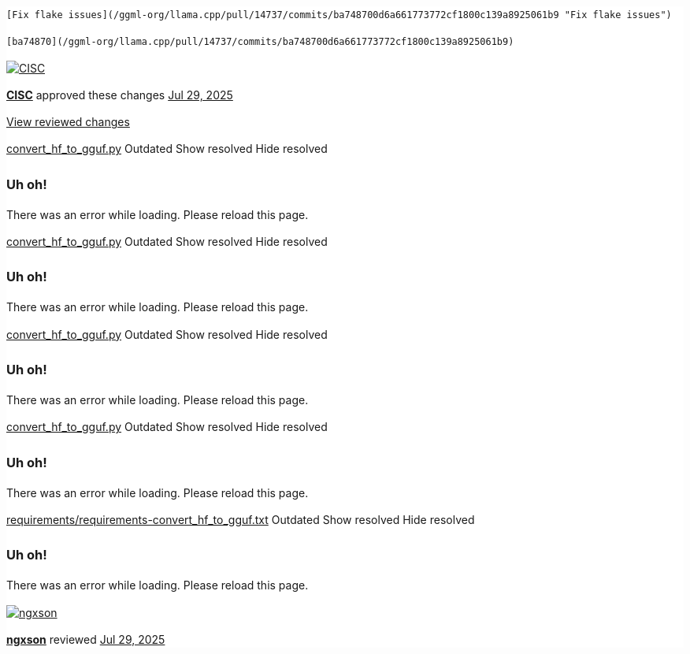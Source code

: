 `[Fix flake issues](/ggml-org/llama.cpp/pull/14737/commits/ba748700d6a661773772cf1800c139a8925061b9 "Fix flake issues")`

  

  

`[ba74870](/ggml-org/llama.cpp/pull/14737/commits/ba748700d6a661773772cf1800c139a8925061b9)`

[![CISC](https://avatars.githubusercontent.com/u/1629204?s=60&v=4)](/CISC)

**[CISC](/CISC)** approved these changes [Jul 29, 2025](#pullrequestreview-3069108423)

[View reviewed changes](/ggml-org/llama.cpp/pull/14737/files/ba748700d6a661773772cf1800c139a8925061b9)

[convert\_hf\_to\_gguf.py](/ggml-org/llama.cpp/pull/14737/files/ba748700d6a661773772cf1800c139a8925061b9#diff-ec77d8003b92ff283179456d36b8b56abf635e7b1232e70daf16676e8920ccf1) Outdated Show resolved Hide resolved

### Uh oh!

There was an error while loading. Please reload this page.

[convert\_hf\_to\_gguf.py](/ggml-org/llama.cpp/pull/14737/files/ba748700d6a661773772cf1800c139a8925061b9#diff-ec77d8003b92ff283179456d36b8b56abf635e7b1232e70daf16676e8920ccf1) Outdated Show resolved Hide resolved

### Uh oh!

There was an error while loading. Please reload this page.

[convert\_hf\_to\_gguf.py](/ggml-org/llama.cpp/pull/14737/files/ba748700d6a661773772cf1800c139a8925061b9#diff-ec77d8003b92ff283179456d36b8b56abf635e7b1232e70daf16676e8920ccf1) Outdated Show resolved Hide resolved

### Uh oh!

There was an error while loading. Please reload this page.

[convert\_hf\_to\_gguf.py](/ggml-org/llama.cpp/pull/14737/files/ba748700d6a661773772cf1800c139a8925061b9#diff-ec77d8003b92ff283179456d36b8b56abf635e7b1232e70daf16676e8920ccf1) Outdated Show resolved Hide resolved

### Uh oh!

There was an error while loading. Please reload this page.

[requirements/requirements-convert\_hf\_to\_gguf.txt](/ggml-org/llama.cpp/pull/14737/files/ba748700d6a661773772cf1800c139a8925061b9#diff-91a1cf6bde1a758befd04c050c12931a99a7c6c9c8865cf2c05a017f023646a9) Outdated Show resolved Hide resolved

### Uh oh!

There was an error while loading. Please reload this page.

[![ngxson](https://avatars.githubusercontent.com/u/7702203?s=60&v=4)](/ngxson)

**[ngxson](/ngxson)** reviewed [Jul 29, 2025](#pullrequestreview-3069360313)
